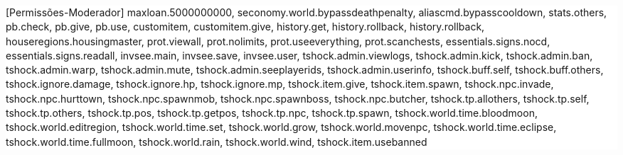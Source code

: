 [Permissões-Moderador]
maxloan.5000000000, seconomy.world.bypassdeathpenalty, aliascmd.bypasscooldown, stats.others, pb.check, pb.give, pb.use, customitem, customitem.give, history.get, history.rollback, history.rollback, houseregions.housingmaster, prot.viewall, prot.nolimits, prot.useeverything, prot.scanchests, essentials.signs.nocd, essentials.signs.readall, invsee.main, invsee.save, invsee.user, tshock.admin.viewlogs, tshock.admin.kick, tshock.admin.ban, tshock.admin.warp, tshock.admin.mute, tshock.admin.seeplayerids, tshock.admin.userinfo, tshock.buff.self, tshock.buff.others, tshock.ignore.damage, tshock.ignore.hp, tshock.ignore.mp, tshock.item.give, tshock.item.spawn, tshock.npc.invade, tshock.npc.hurttown, tshock.npc.spawnmob, tshock.npc.spawnboss, tshock.npc.butcher, tshock.tp.allothers, tshock.tp.self, tshock.tp.others, tshock.tp.pos, tshock.tp.getpos, tshock.tp.npc, tshock.tp.spawn, tshock.world.time.bloodmoon, tshock.world.editregion, tshock.world.time.set, tshock.world.grow, tshock.world.movenpc, tshock.world.time.eclipse, tshock.world.time.fullmoon, tshock.world.rain, tshock.world.wind, tshock.item.usebanned
